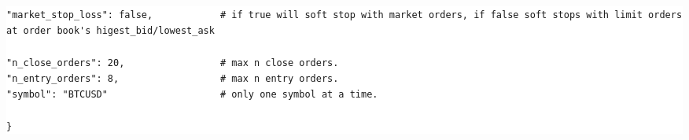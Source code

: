     "market_stop_loss": false,            # if true will soft stop with market orders, if false soft stops with limit orders at order book's higest_bid/lowest_ask

    "n_close_orders": 20,                 # max n close orders.
    "n_entry_orders": 8,                  # max n entry orders.
    "symbol": "BTCUSD"                    # only one symbol at a time.

    }
